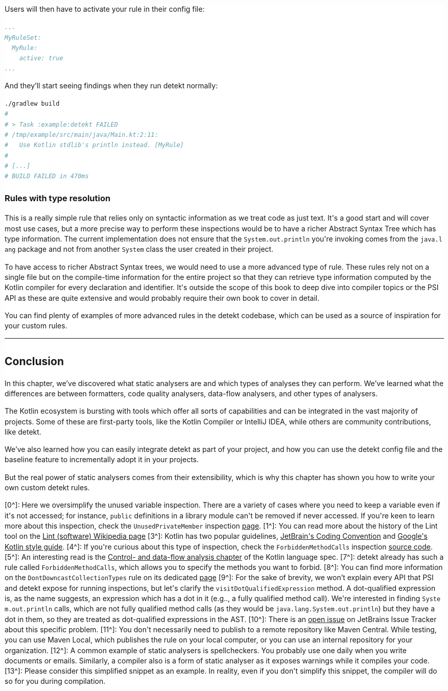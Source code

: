 Users will then have to activate your rule in their config file:

```yaml title="config.yaml"
...
MyRuleSet:
  MyRule:
    active: true
...
```

And they’ll start seeing findings when they run detekt normally:

```sh
./gradlew build
# 
# > Task :example:detekt FAILED
# /tmp/example/src/main/java/Main.kt:2:11: 
#   Use Kotlin stdlib's println instead. [MyRule]
# 
# [...]
# BUILD FAILED in 470ms
```

### Rules with type resolution

This is a really simple rule that relies only on syntactic information as we treat code as just text. It's a good start and will cover most use cases, but a more precise way to perform these inspections would be to have a richer Abstract Syntax Tree which has type information. The current implementation does not ensure that the `System.out.println` you're invoking comes from the `java.lang` package and not from another `System` class the user created in their project.

To have access to richer Abstract Syntax trees, we would need to use a more advanced type of rule. These rules rely not on a single file but on the compile-time information for the entire project so that they can retrieve type information computed by the Kotlin compiler for every declaration and identifier. It's outside the scope of this book to deep dive into compiler topics or the PSI API as these are quite extensive and would probably require their own book to cover in detail.

You can find plenty of examples of more advanced rules in the detekt codebase, which can be used as a source of inspiration for your custom rules.

---

## Conclusion

In this chapter, we’ve discovered what static analysers are and which types of analyses they can perform. We’ve learned what the differences are between formatters, code quality analysers, data-flow analysers, and other types of analysers.

The Kotlin ecosystem is bursting with tools which offer all sorts of capabilities and can be integrated in the vast majority of projects. Some of these are first-party tools, like the Kotlin Compiler or IntelliJ IDEA, while others are community contributions, like detekt.

We’ve also learned how you can easily integrate detekt as part of your project, and how you can use the detekt config file and the baseline feature to incrementally adopt it in your projects.

But the real power of static analysers comes from their extensibility, which is why this chapter has shown you how to write your own custom detekt rules.


[0^]: Here we oversimplify the unused variable inspection. There are a variety of cases where you need to keep a variable even if it's not accessed; for instance, `public` definitions in a library module can't be removed if never accessed. If you're keen to learn more about this inspection, check the `UnusedPrivateMember` inspection [<VPIcon icon="fas fa-globe"/>page](https://detekt.dev/docs/rules/style/#unusedprivatemember).
[1^]: You can read more about the history of the Lint tool on the [<VPIcon icon="fa-brands fa-wikipedia-w"/>Lint (software) Wikipedia page](https://en.wikipedia.org/wiki/Lint_(software))
[3^]: Kotlin has two popular guidelines, [<VPIcon icon="iconfont icon-jetbrains"/>JetBrain's Coding Convention](https://kotlinlang.org/docs/coding-conventions.html) and [<VPIcon icon="fa-brands fa-android"/>Google's Kotlin style guide](https://developer.android.com/kotlin/style-guide).
[4^]: If you're curious about this type of inspection, check the `ForbiddenMethodCalls` inspection [<VPIcon icon="fas fa-globe"/>source code](https://detekt.dev/docs/rules/style/#forbiddenmethodcall).
[5^]: An interesting read is the [<VPIcon icon="iconfont icon-jetbrains"/>Control- and data-flow analysis chapter](https://kotlinlang.org/spec/control--and-data-flow-analysis.html) of the Kotlin language spec.
[7^]: detekt already has such a rule called `ForbiddenMethodCalls`, which allows you to specify the methods you want to forbid.
[8^]: You can find more information on the `DontDowncastCollectionTypes` rule on its dedicated [page](https://detekt.dev/docs/rules/potential-bugs/#dontdowncastcollectiontypes)
[9^]: For the sake of brevity, we won’t explain every API that PSI and detekt expose for running inspections, but let's clarify the `visitDotQualifiedExpression` method. A dot-qualified expression is, as the name suggests, an expression which has a dot in it (e.g.., a fully qualified method call). We're interested in finding `System.out.println` calls, which are not fully qualified method calls (as they would be `java.lang.System.out.println`) but they have a dot in them, so they are treated as dot-qualified expressions in the AST.
[10^]: There is an [<VPIcon icon="iconfont icon-jetbrains"/>open issue](https://youtrack.jetbrains.com/issue/KT-8087) on JetBrains Issue Tracker about this specific problem.
[11^]: You don't necessarily need to publish to a remote repository like Maven Central. While testing, you can use Maven Local, which publishes the rule on your local computer, or you can use an internal repository for your organization.
[12^]: A common example of static analysers is spellcheckers. You probably use one daily when you write documents or emails. Similarly, a compiler also is a form of static analyser as it exposes warnings while it compiles your code.
[13^]: Please consider this simplified snippet as an example. In reality, even if you don't simplify this snippet, the compiler will do so for you during compilation.